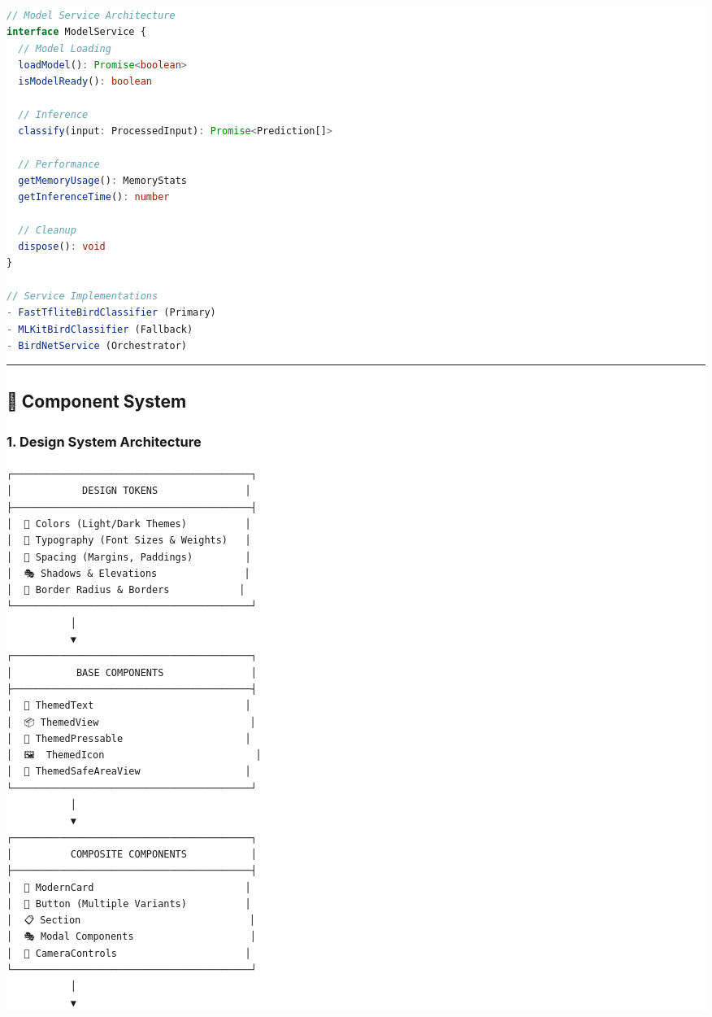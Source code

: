 ```typescript
// Model Service Architecture
interface ModelService {
  // Model Loading
  loadModel(): Promise<boolean>
  isModelReady(): boolean
  
  // Inference
  classify(input: ProcessedInput): Promise<Prediction[]>
  
  // Performance
  getMemoryUsage(): MemoryStats
  getInferenceTime(): number
  
  // Cleanup
  dispose(): void
}

// Service Implementations
- FastTfliteBirdClassifier (Primary)
- MLKitBirdClassifier (Fallback)
- BirdNetService (Orchestrator)
```

---

## 🎨 Component System

### **1. Design System Architecture**

```
┌─────────────────────────────────────────┐
│            DESIGN TOKENS               │
├─────────────────────────────────────────┤
│  🎨 Colors (Light/Dark Themes)          │
│  📏 Typography (Font Sizes & Weights)   │
│  🔲 Spacing (Margins, Paddings)         │
│  🎭 Shadows & Elevations               │
│  🔘 Border Radius & Borders            │
└─────────────────────────────────────────┘
           │
           ▼
┌─────────────────────────────────────────┐
│           BASE COMPONENTS               │
├─────────────────────────────────────────┤
│  📝 ThemedText                          │
│  📦 ThemedView                          │
│  🔘 ThemedPressable                     │
│  🖼️  ThemedIcon                          │
│  📱 ThemedSafeAreaView                  │
└─────────────────────────────────────────┘
           │
           ▼
┌─────────────────────────────────────────┐
│          COMPOSITE COMPONENTS           │
├─────────────────────────────────────────┤
│  🎴 ModernCard                          │
│  🔘 Button (Multiple Variants)          │
│  📋 Section                             │
│  🎭 Modal Components                    │
│  📱 CameraControls                      │
└─────────────────────────────────────────┘
           │
           ▼
```
